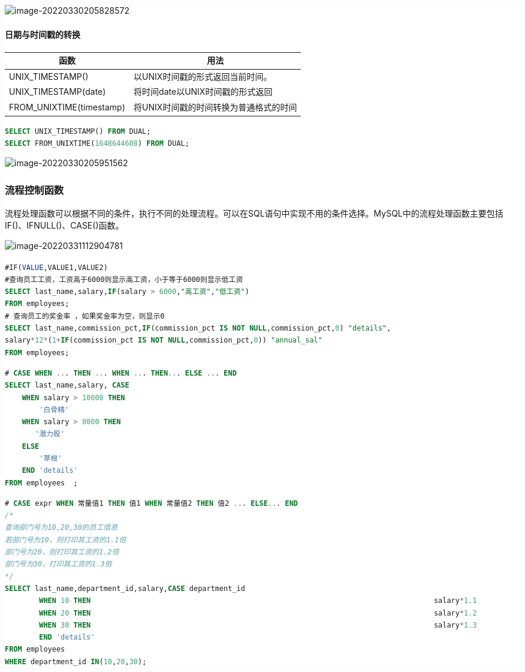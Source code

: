 ![image-20220330205828572](https://gitee.com/lulununuhuhu/img/raw/master/img/202203302058652.png)

#### 日期与时间戳的转换

| 函数                     | 用法                                   |
| ------------------------ | -------------------------------------- |
| UNIX_TIMESTAMP()         | 以UNIX时间戳的形式返回当前时间。       |
| UNIX_TIMESTAMP(date)     | 将时间date以UNIX时间戳的形式返回       |
| FROM_UNIXTIME(timestamp) | 将UNIX时间戳的时间转换为普通格式的时间 |

```sql
SELECT UNIX_TIMESTAMP() FROM DUAL;
SELECT FROM_UNIXTIME(1648644608) FROM DUAL;
```

![image-20220330205951562](https://gitee.com/lulununuhuhu/img/raw/master/img/202203302059627.png)

### 流程控制函数

流程处理函数可以根据不同的条件，执行不同的处理流程。可以在SQL语句中实现不用的条件选择。MySQL中的流程处理函数主要包括IF()、IFNULL()、CASE()函数。

![image-20220331112904781](https://gitee.com/lulununuhuhu/img/raw/master/img/202203311129020.png)

```sql
#IF(VALUE,VALUE1,VALUE2)
#查询员工工资，工资高于6000则显示高工资，小于等于6000则显示低工资
SELECT last_name,salary,IF(salary > 6000,"高工资","低工资")
FROM employees;
# 查询员工的奖金率 ，如果奖金率为空，则显示0
SELECT last_name,commission_pct,IF(commission_pct IS NOT NULL,commission_pct,0) "details",
salary*12*(1+IF(commission_pct IS NOT NULL,commission_pct,0)) "annual_sal"
FROM employees;
```

```sql
# CASE WHEN ... THEN ... WHEN ... THEN... ELSE ... END
SELECT last_name,salary, CASE 
	WHEN salary > 10000 THEN
		'白骨精'
	WHEN salary > 8000 THEN
	   '潜力股'
	ELSE
		'草根'
	END 'details'
FROM employees	;
```

```sql
# CASE expr WHEN 常量值1 THEN 值1 WHEN 常量值2 THEN 值2 ... ELSE... END
/*
查询部门号为10,20,30的员工信息
若部门号为10，则打印其工资的1.1倍
部门号为20，则打印其工资的1.2倍
部门号为30，打印其工资的1.3倍
*/
SELECT last_name,department_id,salary,CASE department_id
		WHEN 10 THEN																				salary*1.1
		WHEN 20 THEN																				salary*1.2
		WHEN 30 THEN																				salary*1.3
	    END 'details'
FROM employees
WHERE department_id IN(10,20,30);
```